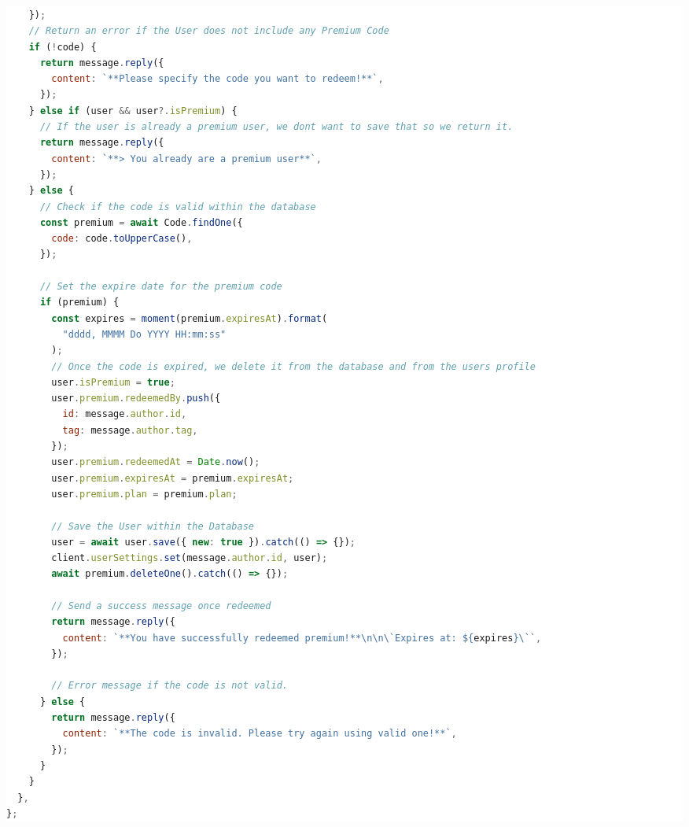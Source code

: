```js
    });
    // Return an error if the User does not include any Premium Code
    if (!code) {
      return message.reply({
        content: `**Please specify the code you want to redeem!**`,
      });
    } else if (user && user?.isPremium) {
      // If the user is already a premium user, we dont want to save that so we return it.
      return message.reply({
        content: `**> You already are a premium user**`,
      });
    } else {
      // Check if the code is valid within the database
      const premium = await Code.findOne({
        code: code.toUpperCase(),
      });

      // Set the expire date for the premium code
      if (premium) {
        const expires = moment(premium.expiresAt).format(
          "dddd, MMMM Do YYYY HH:mm:ss"
        );
        // Once the code is expired, we delete it from the database and from the users profile
        user.isPremium = true;
        user.premium.redeemedBy.push({
          id: message.author.id,
          tag: message.author.tag,
        });
        user.premium.redeemedAt = Date.now();
        user.premium.expiresAt = premium.expiresAt;
        user.premium.plan = premium.plan;

        // Save the User within the Database
        user = await user.save({ new: true }).catch(() => {});
        client.userSettings.set(message.author.id, user);
        await premium.deleteOne().catch(() => {});

        // Send a success message once redeemed
        return message.reply({
          content: `**You have successfully redeemed premium!**\n\n\`Expires at: ${expires}\``,
        });

        // Error message if the code is not valid.
      } else {
        return message.reply({
          content: `**The code is invalid. Please try again using valid one!**`,
        });
      }
    }
  },
};
```
